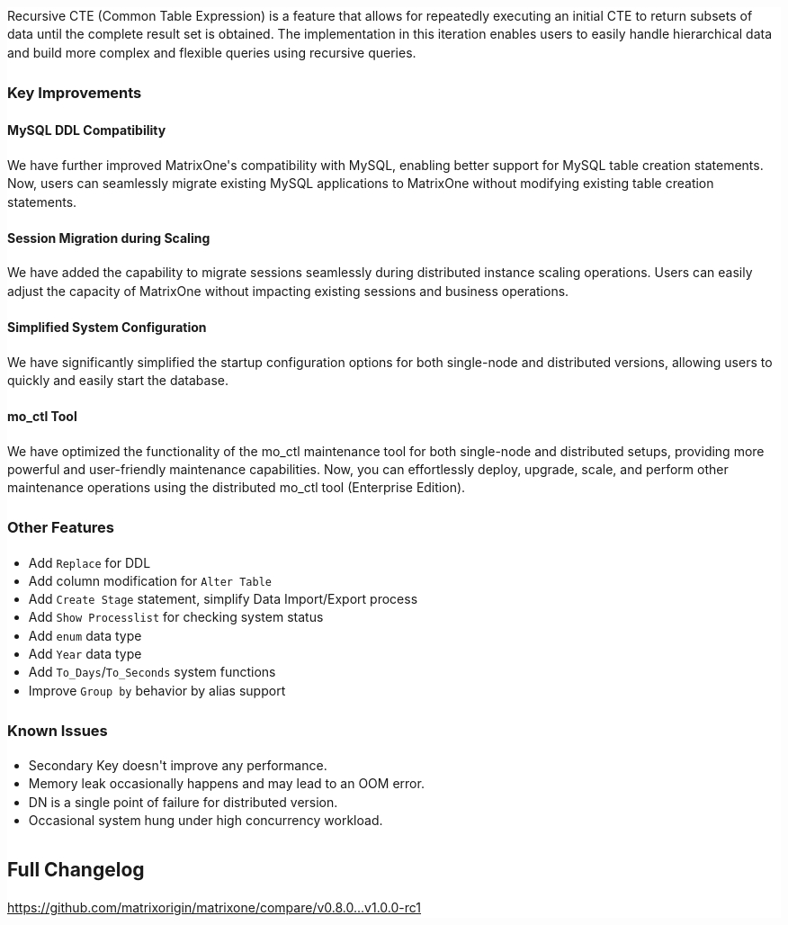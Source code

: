 Recursive CTE (Common Table Expression) is a feature that allows for repeatedly executing an initial CTE to return subsets of data until the complete result set is obtained. The implementation in this iteration enables users to easily handle hierarchical data and build more complex and flexible queries using recursive queries.

### Key Improvements

#### MySQL DDL Compatibility

We have further improved MatrixOne's compatibility with MySQL, enabling better support for MySQL table creation statements. Now, users can seamlessly migrate existing MySQL applications to MatrixOne without modifying existing table creation statements.

#### Session Migration during Scaling

We have added the capability to migrate sessions seamlessly during distributed instance scaling operations. Users can easily adjust the capacity of MatrixOne without impacting existing sessions and business operations.

#### Simplified System Configuration

We have significantly simplified the startup configuration options for both single-node and distributed versions, allowing users to quickly and easily start the database.

#### mo_ctl Tool

We have optimized the functionality of the mo_ctl maintenance tool for both single-node and distributed setups, providing more powerful and user-friendly maintenance capabilities. Now, you can effortlessly deploy, upgrade, scale, and perform other maintenance operations using the distributed mo_ctl tool (Enterprise Edition).

### Other Features

- Add `Replace` for DDL
- Add column modification for `Alter Table`
- Add `Create Stage` statement, simplify Data Import/Export process
- Add `Show Processlist` for checking system status
- Add `enum` data type
- Add `Year` data type
- Add `To_Days`/`To_Seconds` system functions
- Improve `Group by` behavior by alias support

### Known Issues

- Secondary Key doesn't improve any performance.
- Memory leak occasionally happens and may lead to an OOM error.
- DN is a single point of failure for distributed version.
- Occasional system hung under high concurrency workload.

## Full Changelog

<https://github.com/matrixorigin/matrixone/compare/v0.8.0...v1.0.0-rc1>
